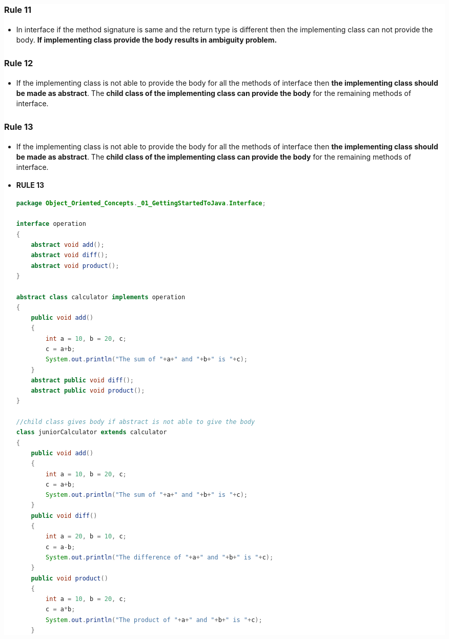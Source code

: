 
### Rule 11

- In interface if the method signature is same and the return type is different then the implementing class can not  provide the body.
**If implementing class provide the body results in ambiguity problem.**

### Rule 12

- If the implementing class is not able to provide the body for all the methods of interface then **the implementing class should be made as abstract**.
The **child class of the implementing class can provide the body** for the remaining methods of interface.

### Rule 13

- If the implementing class is not able to provide the body for all the methods of interface then **the implementing class should be made as abstract**.
The **child class of the implementing class can provide the body** for the remaining methods of interface.
- **RULE 13**
    
    ```java
    package Object_Oriented_Concepts._01_GettingStartedToJava.Interface;
    
    interface operation
    {
        abstract void add();
        abstract void diff();
        abstract void product();
    }
    
    abstract class calculator implements operation
    {
        public void add()
        {
            int a = 10, b = 20, c;
            c = a+b;
            System.out.println("The sum of "+a+" and "+b+" is "+c);
        }
        abstract public void diff();
        abstract public void product();
    }
    
    //child class gives body if abstract is not able to give the body
    class juniorCalculator extends calculator
    {
        public void add()
        {
            int a = 10, b = 20, c;
            c = a+b;
            System.out.println("The sum of "+a+" and "+b+" is "+c);
        }
        public void diff()
        {
            int a = 20, b = 10, c;
            c = a-b;
            System.out.println("The difference of "+a+" and "+b+" is "+c);
        }
        public void product()
        {
            int a = 10, b = 20, c;
            c = a*b;
            System.out.println("The product of "+a+" and "+b+" is "+c);
        }
    